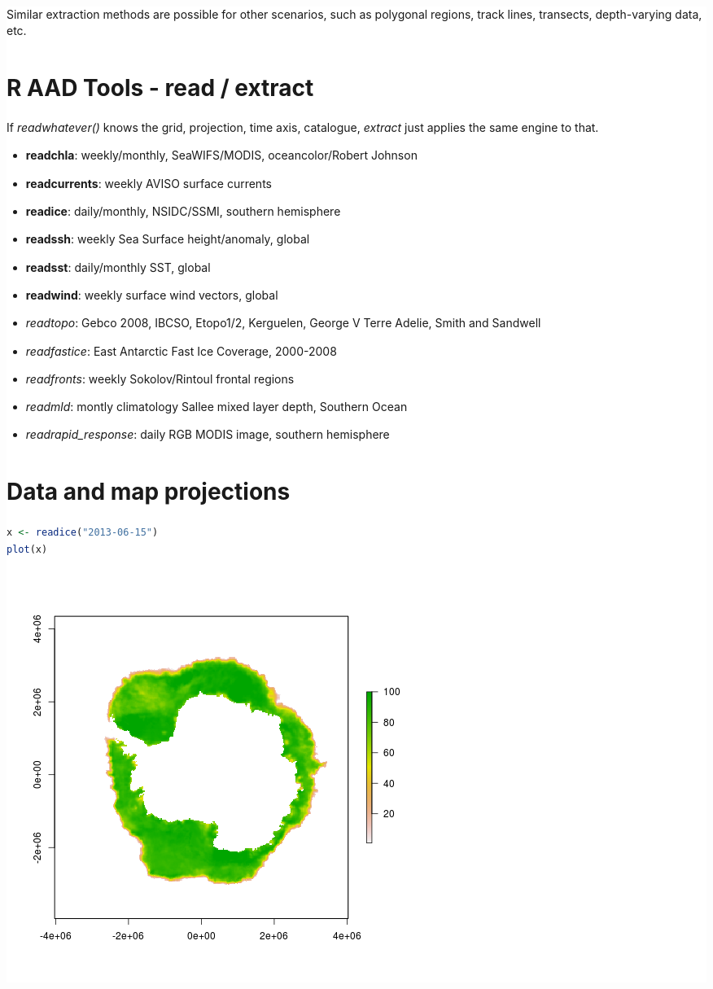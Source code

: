 Similar extraction methods are possible for other scenarios, such as polygonal regions, track lines, transects, depth-varying data, etc. 




R AAD Tools - read / extract 
========================================================


If *readwhatever()* knows the grid, projection, time axis, catalogue, *extract* just applies the same engine to that. 

- **readchla**: weekly/monthly, SeaWIFS/MODIS, oceancolor/Robert Johnson
- **readcurrents**: weekly AVISO surface currents
- **readice**: daily/monthly, NSIDC/SSMI, southern hemisphere
- **readssh**: weekly Sea Surface height/anomaly, global
- **readsst**: daily/monthly SST, global
- **readwind**: weekly surface wind vectors, global


- *readtopo*: Gebco 2008, IBCSO, Etopo1/2, Kerguelen, George V Terre Adelie, Smith and Sandwell
- *readfastice*: East Antarctic Fast Ice Coverage, 2000-2008
- *readfronts*: weekly Sokolov/Rintoul frontal regions
- *readmld*: montly climatology Sallee mixed layer depth, Southern Ocean
- *readrapid_response*: daily RGB MODIS image, southern hemisphere



Data and map projections
=========================================================

```r
x <- readice("2013-06-15")
plot(x)
```

![plot of chunk unnamed-chunk-17](HRUG_mdsumner_July2014-figure/unnamed-chunk-17-1.png) 
